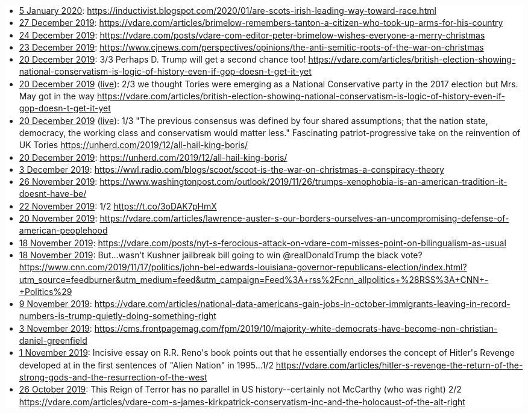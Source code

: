 * [ 5 January 2020](https://web.archive.org/web/20200105192958/https://twitter.com/peterbrimelow/status/1213905474552258564): https://inductivist.blogspot.com/2020/01/are-scots-irish-leading-way-toward-race.html
* [27 December 2019](https://web.archive.org/web/20191227181228/https://twitter.com/peterbrimelow/status/1210624478868316160): https://vdare.com/articles/brimelow-remembers-tanton-a-citizen-who-took-up-arms-for-his-country
* [24 December 2019](https://web.archive.org/web/20191224180215/https://twitter.com/peterbrimelow/status/1209534743051681792): https://vdare.com/posts/vdare-com-editor-peter-brimelow-wishes-everyone-a-merry-christmas
* [23 December 2019](https://web.archive.org/web/20191223221256/https://twitter.com/peterbrimelow/status/1209235440974340096): https://www.cjnews.com/perspectives/opinions/the-anti-semitic-roots-of-the-war-on-christmas
* [20 December 2019](https://web.archive.org/web/20191220235905/https://twitter.com/peterbrimelow/status/1208174993701519361): 3/3 Perhaps D. Trump will get a second chance too! https://vdare.com/articles/british-election-showing-national-conservatism-is-logic-of-history-even-if-gop-doesn-t-get-it-yet
* [20 December 2019](https://web.archive.org/web/20191220235905/https://twitter.com/peterbrimelow/status/1208174993701519361) ([live](https://twitter.com/peterbrimelow/status/1208174992707530752)): 2/3 we thought Tories were emerging as a National Conservative party in the 2017 election but Mrs. May got in the way https://vdare.com/articles/british-election-showing-national-conservatism-is-logic-of-history-even-if-gop-doesn-t-get-it-yet
* [20 December 2019](https://web.archive.org/web/20191220235905/https://twitter.com/peterbrimelow/status/1208174993701519361) ([live](https://twitter.com/peterbrimelow/status/1208174991830859776)): 1/3 "The previous consensus was defined by four shared assumptions; that the nation state, democracy, the working class and conservatism would matter less." Fascinating patriot-progressive take on the reinvention of UK Tories https://unherd.com/2019/12/all-hail-king-boris/
* [20 December 2019](https://web.archive.org/web/20191220234241/https://twitter.com/peterbrimelow/status/1208170864824528902): https://unherd.com/2019/12/all-hail-king-boris/
* [ 3 December 2019](https://web.archive.org/web/20191203220056/https://twitter.com/peterbrimelow/status/1201984666229772292): https://wwl.radio.com/blogs/scoot/scoot-is-the-war-on-christmas-a-conspiracy-theory
* [26 November 2019](https://web.archive.org/web/20191126201939/https://twitter.com/peterbrimelow/status/1199422461374353410): https://www.washingtonpost.com/outlook/2019/11/26/trumps-xenophobia-is-an-american-tradition-it-doesnt-have-be/
* [22 November 2019](https://web.archive.org/web/20191122202241/https://twitter.com/peterbrimelow/status/1197973698541686786): 1/2 https://t.co/3oDAK7pHmX
* [20 November 2019](https://web.archive.org/web/20191120213325/https://twitter.com/peterbrimelow/status/1197266700917510146): https://vdare.com/articles/lawrence-auster-s-our-borders-ourselves-an-uncompromising-defense-of-american-peoplehood
* [18 November 2019](https://web.archive.org/web/20191118235455/https://twitter.com/peterbrimelow/status/1196577531765436417): https://vdare.com/posts/nyt-s-ferocious-attack-on-vdare-com-misses-point-on-bilingualism-as-usual
* [18 November 2019](https://web.archive.org/web/20191118143912/https://twitter.com/peterbrimelow/status/1196437680684449792): But...wasn’t Kushner jailbreak bill going to win  @realDonaldTrump  the black vote? https://www.cnn.com/2019/11/17/politics/john-bel-edwards-louisiana-governor-republicans-election/index.html?utm_source=feedburner&utm_medium=feed&utm_campaign=Feed%3A+rss%2Fcnn_allpolitics+%28RSS%3A+CNN+-+Politics%29
* [ 9 November 2019](https://web.archive.org/web/20191109214905/https://twitter.com/peterbrimelow/status/1193284372356579333): https://vdare.com/articles/national-data-americans-gain-jobs-in-october-immigrants-leaving-in-record-numbers-is-trump-quietly-doing-something-right
* [ 3 November 2019](https://web.archive.org/web/20191103032912/https://twitter.com/peterbrimelow/status/1190833224496435200): https://cms.frontpagemag.com/fpm/2019/10/majority-white-democrats-have-become-non-christian-daniel-greenfield
* [ 1 November 2019](https://web.archive.org/web/20191101194244/https://twitter.com/peterbrimelow/status/1190353473835020294): Incisive essay on R.R. Reno's book points out that he essentially endorses the concept of Hitler's Revenge developed at in the first sentences of "Alien Nation" in 1995...1/2 https://vdare.com/articles/hitler-s-revenge-the-return-of-the-strong-gods-and-the-resurrection-of-the-west
* [26 October 2019](https://web.archive.org/web/20191026011430/https://twitter.com/peterbrimelow/status/1187900250264129536): This Reign of Terror has no parallel in US history--certainly not McCarthy (who was right) 2/2 https://vdare.com/articles/vdare-com-s-james-kirkpatrick-conservatism-inc-and-the-holocaust-of-the-alt-right